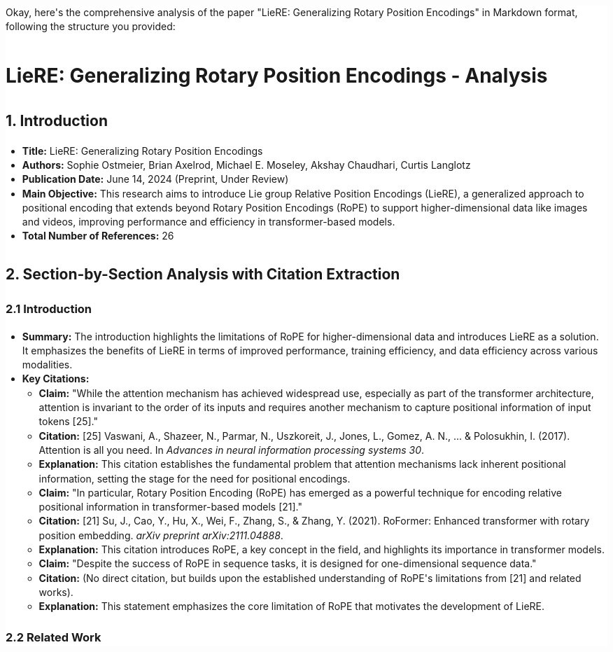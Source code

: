 Okay, here's the comprehensive analysis of the paper "LieRE: Generalizing Rotary Position Encodings" in Markdown format, following the structure you provided:


# LieRE: Generalizing Rotary Position Encodings - Analysis

## 1. Introduction

- **Title:** LieRE: Generalizing Rotary Position Encodings
- **Authors:** Sophie Ostmeier, Brian Axelrod, Michael E. Moseley, Akshay Chaudhari, Curtis Langlotz
- **Publication Date:** June 14, 2024 (Preprint, Under Review)
- **Main Objective:** This research aims to introduce Lie group Relative Position Encodings (LieRE), a generalized approach to positional encoding that extends beyond Rotary Position Encodings (RoPE) to support higher-dimensional data like images and videos, improving performance and efficiency in transformer-based models.
- **Total Number of References:** 26


## 2. Section-by-Section Analysis with Citation Extraction

### 2.1 Introduction

- **Summary:** The introduction highlights the limitations of RoPE for higher-dimensional data and introduces LieRE as a solution. It emphasizes the benefits of LieRE in terms of improved performance, training efficiency, and data efficiency across various modalities.
- **Key Citations:**
    - **Claim:** "While the attention mechanism has achieved widespread use, especially as part of the transformer architecture, attention is invariant to the order of its inputs and requires another mechanism to capture positional information of input tokens [25]."
    - **Citation:** [25] Vaswani, A., Shazeer, N., Parmar, N., Uszkoreit, J., Jones, L., Gomez, A. N., ... & Polosukhin, I. (2017). Attention is all you need. In *Advances in neural information processing systems 30*.
    - **Explanation:** This citation establishes the fundamental problem that attention mechanisms lack inherent positional information, setting the stage for the need for positional encodings.
    - **Claim:** "In particular, Rotary Position Encoding (RoPE) has emerged as a powerful technique for encoding relative positional information in transformer-based models [21]."
    - **Citation:** [21] Su, J., Cao, Y., Hu, X., Wei, F., Zhang, S., & Zhang, Y. (2021). RoFormer: Enhanced transformer with rotary position embedding. *arXiv preprint arXiv:2111.04888*.
    - **Explanation:** This citation introduces RoPE, a key concept in the field, and highlights its importance in transformer models.
    - **Claim:** "Despite the success of RoPE in sequence tasks, it is designed for one-dimensional sequence data."
    - **Citation:**  (No direct citation, but builds upon the established understanding of RoPE's limitations from [21] and related works).
    - **Explanation:** This statement emphasizes the core limitation of RoPE that motivates the development of LieRE.


### 2.2 Related Work
